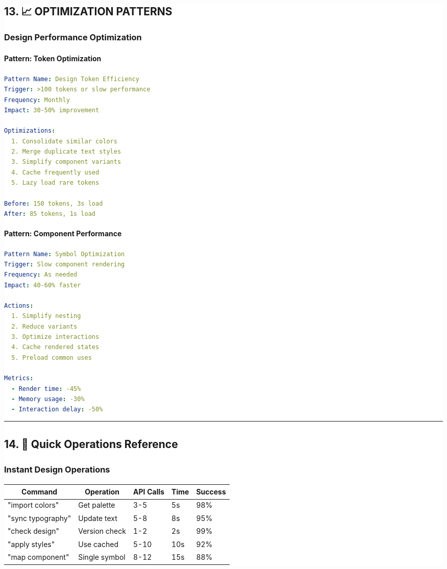 ## 13. 📈 OPTIMIZATION PATTERNS

### Design Performance Optimization

#### Pattern: Token Optimization
```yaml
Pattern Name: Design Token Efficiency
Trigger: >100 tokens or slow performance
Frequency: Monthly
Impact: 30-50% improvement

Optimizations:
  1. Consolidate similar colors
  2. Merge duplicate text styles
  3. Simplify component variants
  4. Cache frequently used
  5. Lazy load rare tokens

Before: 150 tokens, 3s load
After: 85 tokens, 1s load
```

#### Pattern: Component Performance
```yaml
Pattern Name: Symbol Optimization
Trigger: Slow component rendering
Frequency: As needed
Impact: 40-60% faster

Actions:
  1. Simplify nesting
  2. Reduce variants
  3. Optimize interactions
  4. Cache rendered states
  5. Preload common uses

Metrics:
  - Render time: -45%
  - Memory usage: -30%
  - Interaction delay: -50%
```

---

## 14. 🎯 Quick Operations Reference

### Instant Design Operations

| Command | Operation | API Calls | Time | Success |
|---------|-----------|-----------|------|---------|
| "import colors" | Get palette | 3-5 | 5s | 98% |
| "sync typography" | Update text | 5-8 | 8s | 95% |
| "check design" | Version check | 1-2 | 2s | 99% |
| "apply styles" | Use cached | 5-10 | 10s | 92% |
| "map component" | Single symbol | 8-12 | 15s | 88% |
